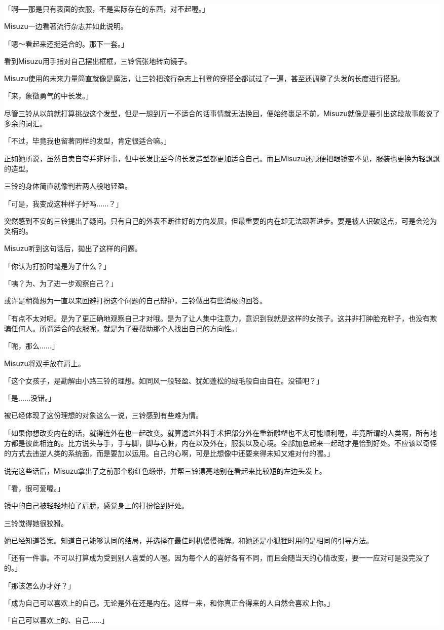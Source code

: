 「啊──那是只有表面的衣服，不是实际存在的东西，对不起喔。」

Misuzu一边看著流行杂志并如此说明。

「嗯～看起来还挺适合的。那下一套。」

看到Misuzu用手指对自己摆出框框，三铃慌张地转向镜子。

Misuzu使用的未来力量简直就像是魔法，让三铃把流行杂志上刊登的穿搭全都试过了一遍，甚至还调整了头发的长度进行搭配。

「来，象徵勇气的中长发。」

尽管三铃从以前就打算挑战这个发型，但是一想到万一不适合的话事情就无法挽回，便始终裹足不前，Misuzu就像是要引出这段故事般说了多余的词汇。

「不过，毕竟我也留著同样的发型，肯定很适合嘛。」

正如她所说，虽然自卖自夸并非好事，但中长发比至今的长发造型都更加适合自己。而且Misuzu还顺便把眼镜变不见，服装也更换为轻飘飘的造型。

三铃的身体简直就像判若两人般地轻盈。

「可是，我变成这种样子好吗……？」

突然感到不安的三铃提出了疑问。只有自己的外表不断往好的方向发展，但最重要的内在却无法跟著进步。要是被人识破这点，可是会沦为笑柄的。

Misuzu听到这句话后，拋出了这样的问题。

「你认为打扮时髦是为了什么？」

「咦？为、为了进一步观察自己？」

或许是稍微想为一直以来回避打扮这个问题的自己辩护，三铃做出有些消极的回答。

「有点不太对呢。是为了更正确地观察自己才对哦。是为了让人集中注意力，意识到我就是这样的女孩子。这并非打肿脸充胖子，也没有欺骗任何人。所谓适合的衣服呢，就是为了要帮助那个人找出自己的方向性。」

「呃，那么……」

Misuzu将双手放在肩上。

「这个女孩子，是勘解由小路三铃的理想。如同风一般轻盈、犹如蓬松的绒毛般自由自在。没错吧？」

「是……没错。」

被已经体现了这份理想的对象这么一说，三铃感到有些难为情。

「如果你想改变内在的话，就得连外在也一起改变。就算透过外科手术把部分外在重新雕塑也不太可能顺利喔，毕竟所谓的人类啊，所有地方都是彼此相连的。比方说头与手，手与脚，脚与心脏，内在以及外在，服装以及心境。全部加总起来一起动才是恰到好处。不应该以奇怪的方式去违逆人类的系统面，而是要加以运用。自己的心啊，可是比想像中还要来得未知又难对付的喔。」

说完这些话后，Misuzu拿出了之前那个粉红色缎带，并帮三铃漂亮地别在看起来比较短的左边头发上。

「看，很可爱喔。」

镜中的自己被轻轻地拍了肩膀，感觉身上的打扮恰到好处。

三铃觉得她很狡猾。

她已经知道答案。知道自己能够认同的结局，并选择在最佳时机慢慢摊牌。和她还是小狐狸时用的是相同的引导方法。

「还有一件事。不可以打算成为受到别人喜爱的人喔。因为每个人的喜好各有不同，而且会随当天的心情改变，要一一应对可是没完没了的。」

「那该怎么办才好？」

「成为自己可以喜欢上的自己。无论是外在还是内在。这样一来，和你真正合得来的人自然会喜欢上你。」

「自己可以喜欢上的、自己……」
